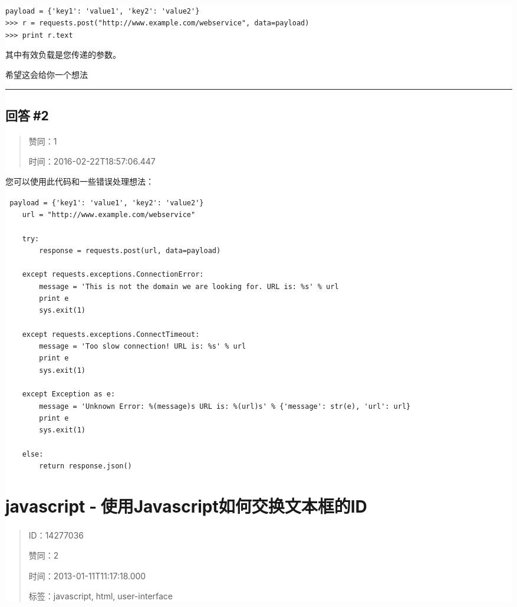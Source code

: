 ```
payload = {'key1': 'value1', 'key2': 'value2'}
>>> r = requests.post("http://www.example.com/webservice", data=payload)
>>> print r.text 
```

其中有效负载是您传递的参数。

希望这会给你一个想法

* * *

## 回答 #2

> 赞同：1
> 
> 时间：2016-02-22T18:57:06.447

您可以使用此代码和一些错误处理想法：

```
 payload = {'key1': 'value1', 'key2': 'value2'}
    url = "http://www.example.com/webservice"

    try:
        response = requests.post(url, data=payload)

    except requests.exceptions.ConnectionError:
        message = 'This is not the domain we are looking for. URL is: %s' % url
        print e
        sys.exit(1)

    except requests.exceptions.ConnectTimeout:
        message = 'Too slow connection! URL is: %s' % url
        print e
        sys.exit(1)

    except Exception as e:
        message = 'Unknown Error: %(message)s URL is: %(url)s' % {'message': str(e), 'url': url}
        print e
        sys.exit(1)

    else:
        return response.json() 
```

# javascript - 使用Javascript如何交换文本框的ID

> ID：14277036
> 
> 赞同：2
> 
> 时间：2013-01-11T11:17:18.000
> 
> 标签：javascript, html, user-interface
